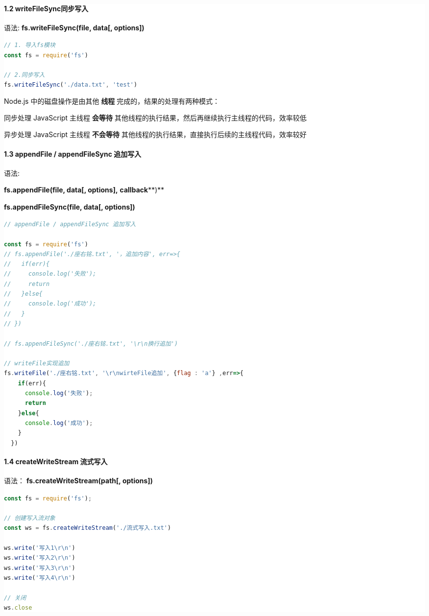 #### 1.2 writeFileSync同步写入

语法: **fs.writeFileSync(file, data[, options])** 

```JavaScript
// 1. 导入fs模块
const fs = require('fs')

// 2.同步写入
fs.writeFileSync('./data.txt', 'test')
```

Node.js 中的磁盘操作是由其他 **线程** 完成的，结果的处理有两种模式：

 同步处理 JavaScript 主线程 **会等待** 其他线程的执行结果，然后再继续执行主线程的代码，效率较低

 异步处理 JavaScript 主线程 **不会等待** 其他线程的执行结果，直接执行后续的主线程代码，效率较好

#### 1.3 appendFile / appendFileSync 追加写入

语法:  

 **fs.appendFile(file, data[, options],** **callback****)**

 **fs.appendFileSync(file, data[, options])**

```JavaScript
// appendFile / appendFileSync 追加写入

const fs = require('fs')
// fs.appendFile('./座右铭.txt', '，追加内容', err=>{
//   if(err){
//     console.log('失败');
//     return
//   }else{
//     console.log('成功');
//   }
// })

// fs.appendFileSync('./座右铭.txt', '\r\n换行追加')

// writeFile实现追加
fs.writeFile('./座右铭.txt', '\r\nwirteFile追加', {flag : 'a'} ,err=>{
    if(err){
      console.log('失败');
      return
    }else{
      console.log('成功');
    }
  })
```

#### 1.4 createWriteStream 流式写入

语法： **fs.createWriteStream(path[, options])**

```JavaScript
const fs = require('fs');

// 创建写入流对象
const ws = fs.createWriteStream('./流式写入.txt')

ws.write('写入1\r\n')
ws.write('写入2\r\n')
ws.write('写入3\r\n')
ws.write('写入4\r\n')

// 关闭
ws.close
```